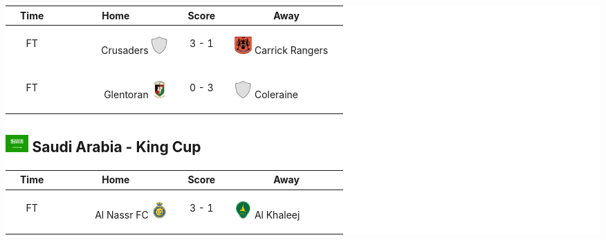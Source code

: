 <div align="center">

&emsp;Time&emsp; | &emsp;&emsp;&emsp;&emsp;Home&emsp;&emsp;&emsp;&emsp; | &emsp;Score&emsp; | &emsp;&emsp;&emsp;&emsp;Away&emsp;&emsp;&emsp;&emsp; |
| ------------ | ------------ | ------------ | ------------ |
| <p align="center">FT</p> | <p align="right">Crusaders <img src="/static/logos/Crusaders.png" height="25px"></p> | <p align="center">3 - 1</p> | <p align="left"><img src="/static/logos/Carrick Rangers.png" height="25px"> Carrick Rangers</p> |
| <p align="center">FT</p> | <p align="right">Glentoran <img src="/static/logos/Glentoran.png" height="25px"></p> | <p align="center">0 - 3</p> | <p align="left"><img src="/static/logos/Coleraine.png" height="25px"> Coleraine</p> |
</div>


## <img src="/static/logos/Saudi Arabia-King Cup.png" height="25px"> Saudi Arabia - King Cup

<div align="center">

&emsp;Time&emsp; | &emsp;&emsp;&emsp;&emsp;Home&emsp;&emsp;&emsp;&emsp; | &emsp;Score&emsp; | &emsp;&emsp;&emsp;&emsp;Away&emsp;&emsp;&emsp;&emsp; |
| ------------ | ------------ | ------------ | ------------ |
| <p align="center">FT</p> | <p align="right">Al Nassr FC <img src="/static/logos/Al Nassr FC.png" height="25px"></p> | <p align="center">3 - 1</p> | <p align="left"><img src="/static/logos/Al Khaleej.png" height="25px"> Al Khaleej</p> |
</div>

